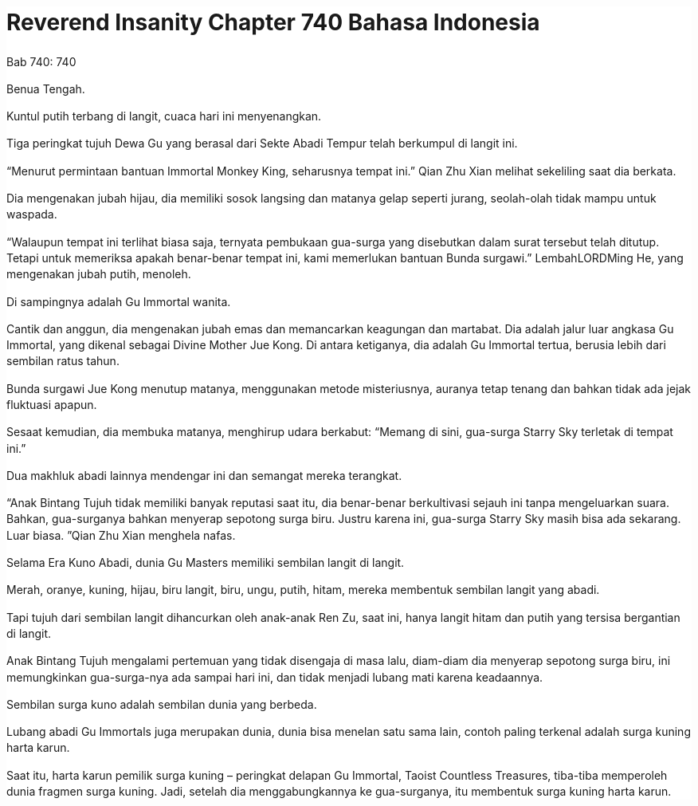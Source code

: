 # Reverend Insanity Chapter 740 Bahasa Indonesia

Bab 740: 740

Benua Tengah.

Kuntul putih terbang di langit, cuaca hari ini menyenangkan.

Tiga peringkat tujuh Dewa Gu yang berasal dari Sekte Abadi Tempur telah berkumpul di langit ini.

“Menurut permintaan bantuan Immortal Monkey King, seharusnya tempat ini.” Qian Zhu Xian melihat sekeliling saat dia berkata.

Dia mengenakan jubah hijau, dia memiliki sosok langsing dan matanya gelap seperti jurang, seolah-olah tidak mampu untuk waspada.

“Walaupun tempat ini terlihat biasa saja, ternyata pembukaan gua-surga yang disebutkan dalam surat tersebut telah ditutup. Tetapi untuk memeriksa apakah benar-benar tempat ini, kami memerlukan bantuan Bunda surgawi.” LembahLORDMing He, yang mengenakan jubah putih, menoleh.

Di sampingnya adalah Gu Immortal wanita.

Cantik dan anggun, dia mengenakan jubah emas dan memancarkan keagungan dan martabat. Dia adalah jalur luar angkasa Gu Immortal, yang dikenal sebagai Divine Mother Jue Kong. Di antara ketiganya, dia adalah Gu Immortal tertua, berusia lebih dari sembilan ratus tahun.

Bunda surgawi Jue Kong menutup matanya, menggunakan metode misteriusnya, auranya tetap tenang dan bahkan tidak ada jejak fluktuasi apapun.

Sesaat kemudian, dia membuka matanya, menghirup udara berkabut: “Memang di sini, gua-surga Starry Sky terletak di tempat ini.”

Dua makhluk abadi lainnya mendengar ini dan semangat mereka terangkat.

“Anak Bintang Tujuh tidak memiliki banyak reputasi saat itu, dia benar-benar berkultivasi sejauh ini tanpa mengeluarkan suara. Bahkan, gua-surganya bahkan menyerap sepotong surga biru. Justru karena ini, gua-surga Starry Sky masih bisa ada sekarang. Luar biasa. ”Qian Zhu Xian menghela nafas.

Selama Era Kuno Abadi, dunia Gu Masters memiliki sembilan langit di langit.

Merah, oranye, kuning, hijau, biru langit, biru, ungu, putih, hitam, mereka membentuk sembilan langit yang abadi.

Tapi tujuh dari sembilan langit dihancurkan oleh anak-anak Ren Zu, saat ini, hanya langit hitam dan putih yang tersisa bergantian di langit.

Anak Bintang Tujuh mengalami pertemuan yang tidak disengaja di masa lalu, diam-diam dia menyerap sepotong surga biru, ini memungkinkan gua-surga-nya ada sampai hari ini, dan tidak menjadi lubang mati karena keadaannya.

Sembilan surga kuno adalah sembilan dunia yang berbeda.

Lubang abadi Gu Immortals juga merupakan dunia, dunia bisa menelan satu sama lain, contoh paling terkenal adalah surga kuning harta karun.

Saat itu, harta karun pemilik surga kuning – peringkat delapan Gu Immortal, Taoist Countless Treasures, tiba-tiba memperoleh dunia fragmen surga kuning. Jadi, setelah dia menggabungkannya ke gua-surganya, itu membentuk surga kuning harta karun.
